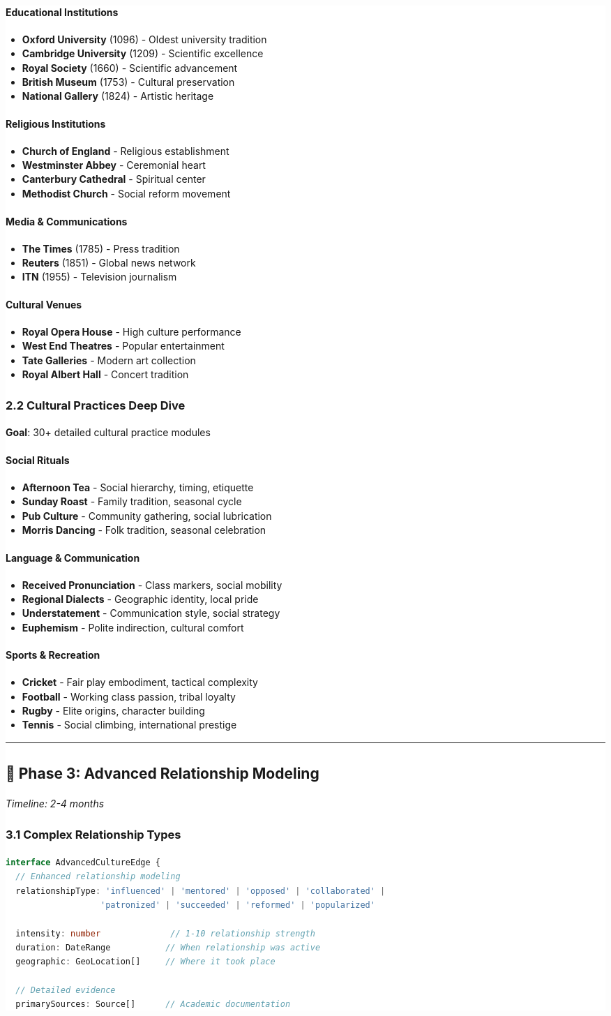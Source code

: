 #### Educational Institutions
- **Oxford University** (1096) - Oldest university tradition
- **Cambridge University** (1209) - Scientific excellence
- **Royal Society** (1660) - Scientific advancement
- **British Museum** (1753) - Cultural preservation
- **National Gallery** (1824) - Artistic heritage

#### Religious Institutions
- **Church of England** - Religious establishment
- **Westminster Abbey** - Ceremonial heart
- **Canterbury Cathedral** - Spiritual center
- **Methodist Church** - Social reform movement

#### Media & Communications
- **The Times** (1785) - Press tradition
- **Reuters** (1851) - Global news network
- **ITN** (1955) - Television journalism

#### Cultural Venues
- **Royal Opera House** - High culture performance
- **West End Theatres** - Popular entertainment
- **Tate Galleries** - Modern art collection
- **Royal Albert Hall** - Concert tradition

### 2.2 Cultural Practices Deep Dive
**Goal**: 30+ detailed cultural practice modules

#### Social Rituals
- **Afternoon Tea** - Social hierarchy, timing, etiquette
- **Sunday Roast** - Family tradition, seasonal cycle
- **Pub Culture** - Community gathering, social lubrication
- **Morris Dancing** - Folk tradition, seasonal celebration

#### Language & Communication
- **Received Pronunciation** - Class markers, social mobility
- **Regional Dialects** - Geographic identity, local pride
- **Understatement** - Communication style, social strategy
- **Euphemism** - Polite indirection, cultural comfort

#### Sports & Recreation
- **Cricket** - Fair play embodiment, tactical complexity
- **Football** - Working class passion, tribal loyalty
- **Rugby** - Elite origins, character building
- **Tennis** - Social climbing, international prestige

---

## 🔬 Phase 3: Advanced Relationship Modeling
*Timeline: 2-4 months*

### 3.1 Complex Relationship Types
```typescript
interface AdvancedCultureEdge {
  // Enhanced relationship modeling
  relationshipType: 'influenced' | 'mentored' | 'opposed' | 'collaborated' | 
                   'patronized' | 'succeeded' | 'reformed' | 'popularized'
  
  intensity: number              // 1-10 relationship strength
  duration: DateRange           // When relationship was active
  geographic: GeoLocation[]     // Where it took place
  
  // Detailed evidence
  primarySources: Source[]      // Academic documentation
```